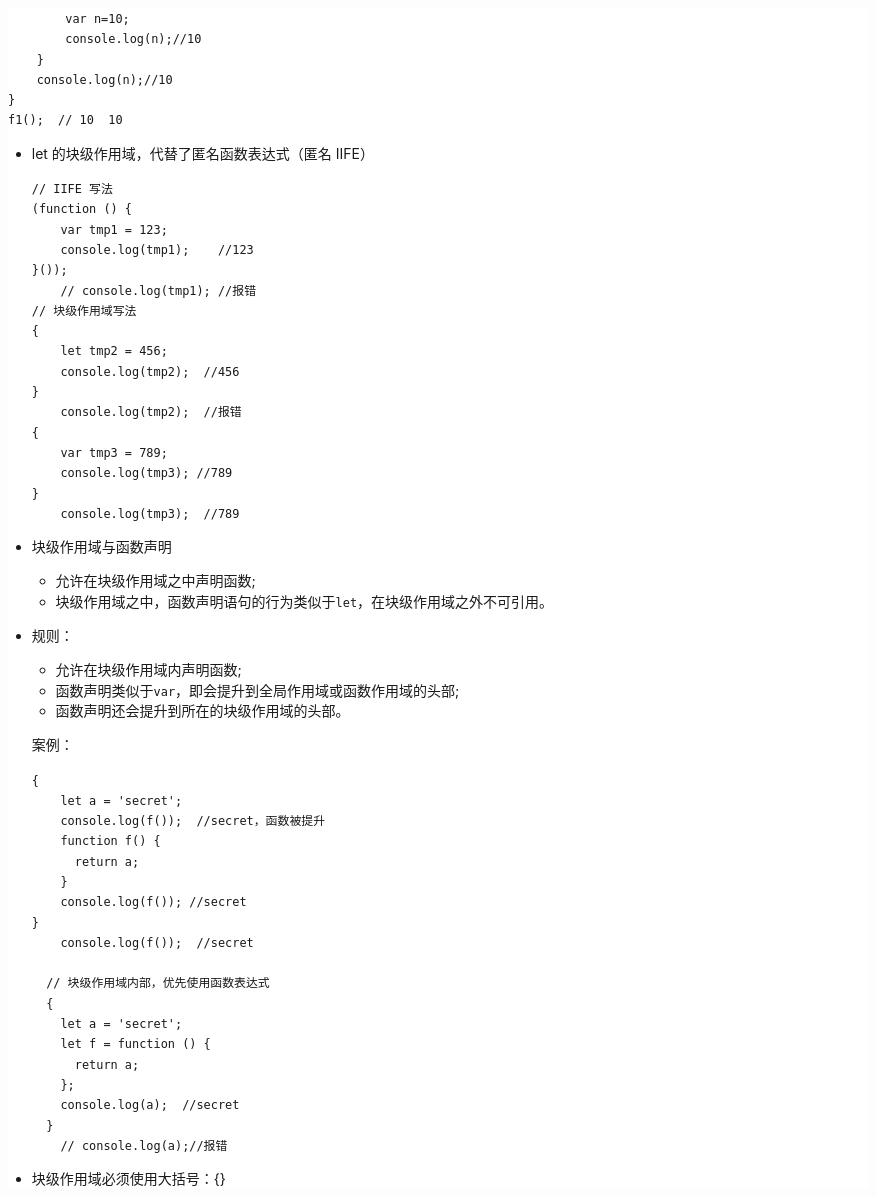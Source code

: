  ```
          var n=10;
          console.log(n);//10
      }
      console.log(n);//10
  }
  f1();  // 10  10
  ```

* let 的块级作用域，代替了匿名函数表达式（匿名 IIFE）

  ```
  // IIFE 写法
  (function () {
      var tmp1 = 123;
      console.log(tmp1);    //123
  }());
      // console.log(tmp1); //报错
  // 块级作用域写法
  {
      let tmp2 = 456;
      console.log(tmp2);  //456
  }
      console.log(tmp2);  //报错
  {
      var tmp3 = 789;
      console.log(tmp3); //789
  }
      console.log(tmp3);  //789
  ```

* 块级作用域与函数声明

  * 允许在块级作用域之中声明函数;
  * 块级作用域之中，函数声明语句的行为类似于`let`，在块级作用域之外不可引用。

* 规则：

  * 允许在块级作用域内声明函数;
  * 函数声明类似于`var`，即会提升到全局作用域或函数作用域的头部;
  * 函数声明还会提升到所在的块级作用域的头部。

  案例：

  ```
  {
      let a = 'secret';
      console.log(f());  //secret，函数被提升
      function f() {
        return a;
      }
      console.log(f()); //secret
  }
      console.log(f());  //secret  
    
    // 块级作用域内部，优先使用函数表达式
    {
      let a = 'secret';
      let f = function () {
        return a;
      };
      console.log(a);  //secret
    }
      // console.log(a);//报错
  ```

* 块级作用域必须使用大括号：{}

